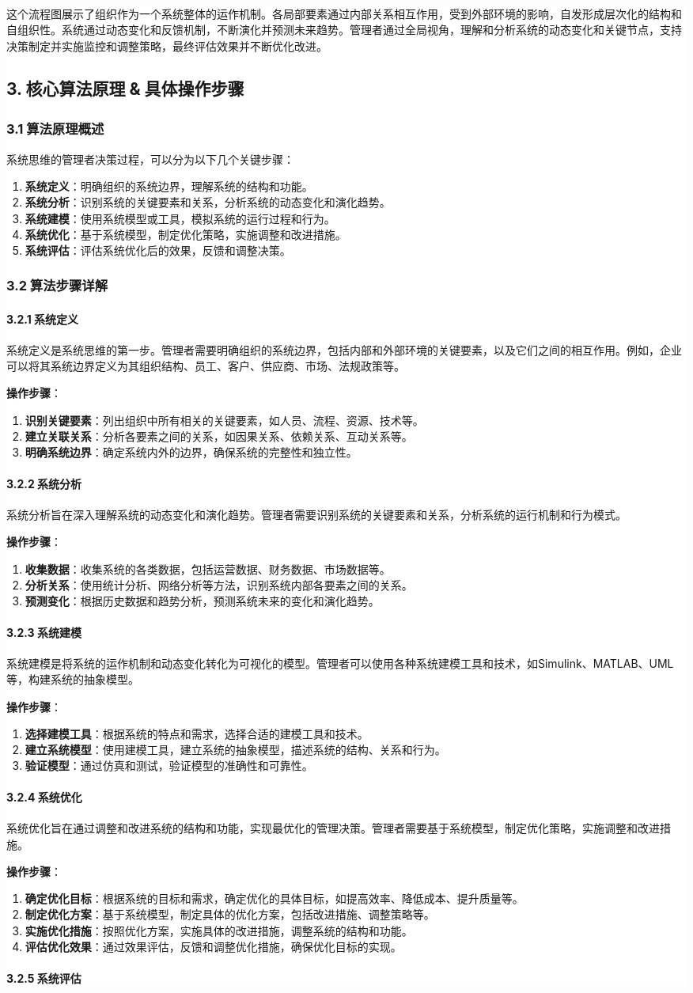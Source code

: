 这个流程图展示了组织作为一个系统整体的运作机制。各局部要素通过内部关系相互作用，受到外部环境的影响，自发形成层次化的结构和自组织性。系统通过动态变化和反馈机制，不断演化并预测未来趋势。管理者通过全局视角，理解和分析系统的动态变化和关键节点，支持决策制定并实施监控和调整策略，最终评估效果并不断优化改进。

## 3. 核心算法原理 & 具体操作步骤

### 3.1 算法原理概述

系统思维的管理者决策过程，可以分为以下几个关键步骤：

1. **系统定义**：明确组织的系统边界，理解系统的结构和功能。
2. **系统分析**：识别系统的关键要素和关系，分析系统的动态变化和演化趋势。
3. **系统建模**：使用系统模型或工具，模拟系统的运行过程和行为。
4. **系统优化**：基于系统模型，制定优化策略，实施调整和改进措施。
5. **系统评估**：评估系统优化后的效果，反馈和调整决策。

### 3.2 算法步骤详解

#### 3.2.1 系统定义

系统定义是系统思维的第一步。管理者需要明确组织的系统边界，包括内部和外部环境的关键要素，以及它们之间的相互作用。例如，企业可以将其系统边界定义为其组织结构、员工、客户、供应商、市场、法规政策等。

**操作步骤**：
1. **识别关键要素**：列出组织中所有相关的关键要素，如人员、流程、资源、技术等。
2. **建立关联关系**：分析各要素之间的关系，如因果关系、依赖关系、互动关系等。
3. **明确系统边界**：确定系统内外的边界，确保系统的完整性和独立性。

#### 3.2.2 系统分析

系统分析旨在深入理解系统的动态变化和演化趋势。管理者需要识别系统的关键要素和关系，分析系统的运行机制和行为模式。

**操作步骤**：
1. **收集数据**：收集系统的各类数据，包括运营数据、财务数据、市场数据等。
2. **分析关系**：使用统计分析、网络分析等方法，识别系统内部各要素之间的关系。
3. **预测变化**：根据历史数据和趋势分析，预测系统未来的变化和演化趋势。

#### 3.2.3 系统建模

系统建模是将系统的运作机制和动态变化转化为可视化的模型。管理者可以使用各种系统建模工具和技术，如Simulink、MATLAB、UML等，构建系统的抽象模型。

**操作步骤**：
1. **选择建模工具**：根据系统的特点和需求，选择合适的建模工具和技术。
2. **建立系统模型**：使用建模工具，建立系统的抽象模型，描述系统的结构、关系和行为。
3. **验证模型**：通过仿真和测试，验证模型的准确性和可靠性。

#### 3.2.4 系统优化

系统优化旨在通过调整和改进系统的结构和功能，实现最优化的管理决策。管理者需要基于系统模型，制定优化策略，实施调整和改进措施。

**操作步骤**：
1. **确定优化目标**：根据系统的目标和需求，确定优化的具体目标，如提高效率、降低成本、提升质量等。
2. **制定优化方案**：基于系统模型，制定具体的优化方案，包括改进措施、调整策略等。
3. **实施优化措施**：按照优化方案，实施具体的改进措施，调整系统的结构和功能。
4. **评估优化效果**：通过效果评估，反馈和调整优化措施，确保优化目标的实现。

#### 3.2.5 系统评估

